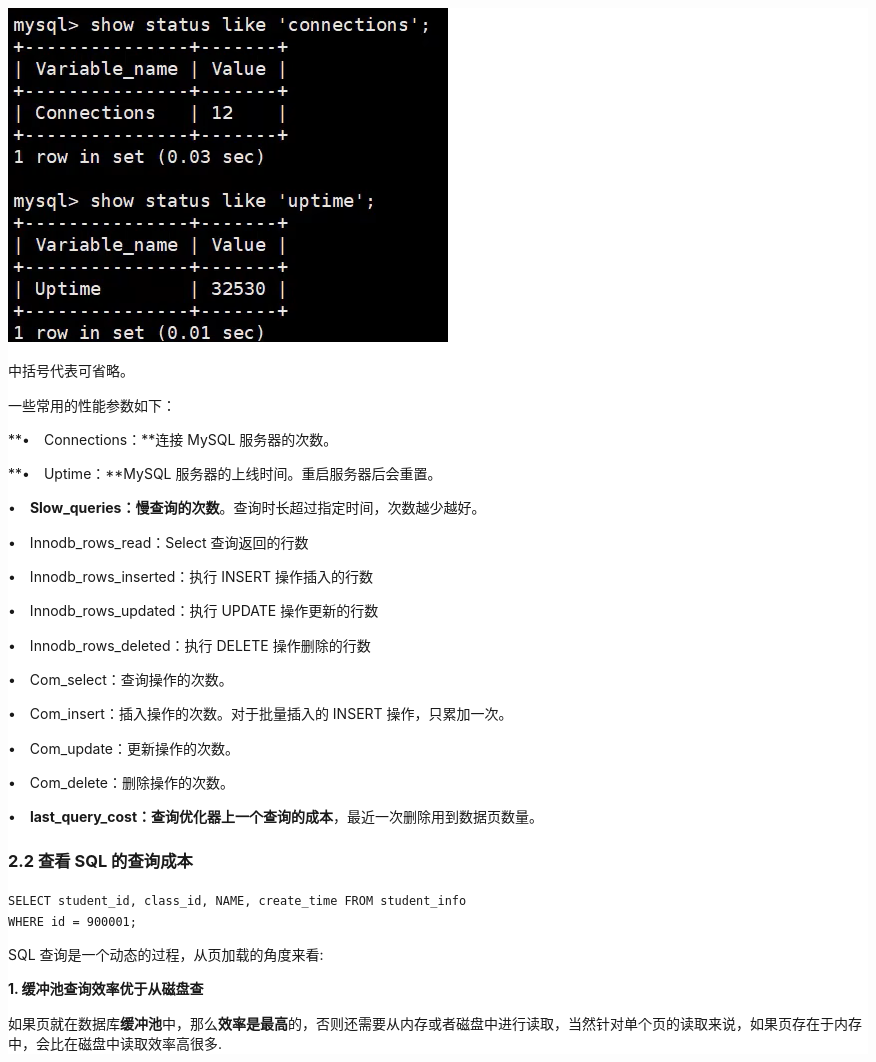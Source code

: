 ![](<assets/1740030619648.png>)

 中括号代表可省略。

一些常用的性能参数如下：

**•　Connections：**连接 MySQL 服务器的次数。

**•　Uptime：**MySQL 服务器的上线时间。重启服务器后会重置。

•　**Slow_queries：慢查询的次数**。查询时长超过指定时间，次数越少越好。

•　Innodb_rows_read：Select 查询返回的行数

•　Innodb_rows_inserted：执行 INSERT 操作插入的行数

•　Innodb_rows_updated：执行 UPDATE 操作更新的行数

•　Innodb_rows_deleted：执行 DELETE 操作删除的行数

•　Com_select：查询操作的次数。

•　Com_insert：插入操作的次数。对于批量插入的 INSERT 操作，只累加一次。

•　Com_update：更新操作的次数。

•　Com_delete：删除操作的次数。

•　**last_query_cost：查询优化器上一个查询的成本**，最近一次删除用到数据页数量。

### 2.2 查看 SQL 的查询成本

```
SELECT student_id, class_id, NAME, create_time FROM student_info
WHERE id = 900001;
```

SQL 查询是一个动态的过程，从页加载的角度来看:

**1. 缓冲池查询效率优于从磁盘查**

如果页就在数据库**缓冲池**中，那么**效率是最高**的，否则还需要从内存或者磁盘中进行读取，当然针对单个页的读取来说，如果页存在于内存中，会比在磁盘中读取效率高很多.
